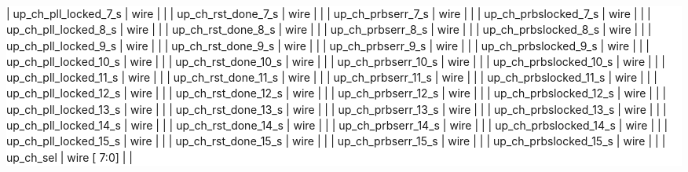 | up_ch_pll_locked_7_s  | wire        |                    |
| up_ch_rst_done_7_s    | wire        |                    |
| up_ch_prbserr_7_s     | wire        |                    |
| up_ch_prbslocked_7_s  | wire        |                    |
| up_ch_pll_locked_8_s  | wire        |                    |
| up_ch_rst_done_8_s    | wire        |                    |
| up_ch_prbserr_8_s     | wire        |                    |
| up_ch_prbslocked_8_s  | wire        |                    |
| up_ch_pll_locked_9_s  | wire        |                    |
| up_ch_rst_done_9_s    | wire        |                    |
| up_ch_prbserr_9_s     | wire        |                    |
| up_ch_prbslocked_9_s  | wire        |                    |
| up_ch_pll_locked_10_s | wire        |                    |
| up_ch_rst_done_10_s   | wire        |                    |
| up_ch_prbserr_10_s    | wire        |                    |
| up_ch_prbslocked_10_s | wire        |                    |
| up_ch_pll_locked_11_s | wire        |                    |
| up_ch_rst_done_11_s   | wire        |                    |
| up_ch_prbserr_11_s    | wire        |                    |
| up_ch_prbslocked_11_s | wire        |                    |
| up_ch_pll_locked_12_s | wire        |                    |
| up_ch_rst_done_12_s   | wire        |                    |
| up_ch_prbserr_12_s    | wire        |                    |
| up_ch_prbslocked_12_s | wire        |                    |
| up_ch_pll_locked_13_s | wire        |                    |
| up_ch_rst_done_13_s   | wire        |                    |
| up_ch_prbserr_13_s    | wire        |                    |
| up_ch_prbslocked_13_s | wire        |                    |
| up_ch_pll_locked_14_s | wire        |                    |
| up_ch_rst_done_14_s   | wire        |                    |
| up_ch_prbserr_14_s    | wire        |                    |
| up_ch_prbslocked_14_s | wire        |                    |
| up_ch_pll_locked_15_s | wire        |                    |
| up_ch_rst_done_15_s   | wire        |                    |
| up_ch_prbserr_15_s    | wire        |                    |
| up_ch_prbslocked_15_s | wire        |                    |
| up_ch_sel             | wire [ 7:0] |                    |